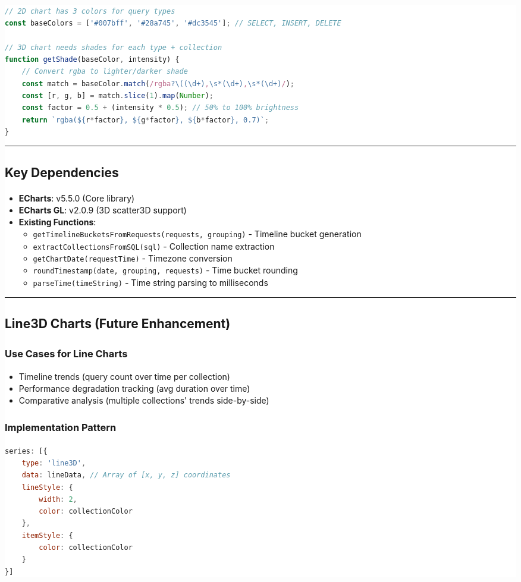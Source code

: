```javascript
// 2D chart has 3 colors for query types
const baseColors = ['#007bff', '#28a745', '#dc3545']; // SELECT, INSERT, DELETE

// 3D chart needs shades for each type + collection
function getShade(baseColor, intensity) {
    // Convert rgba to lighter/darker shade
    const match = baseColor.match(/rgba?\((\d+),\s*(\d+),\s*(\d+)/);
    const [r, g, b] = match.slice(1).map(Number);
    const factor = 0.5 + (intensity * 0.5); // 50% to 100% brightness
    return `rgba(${r*factor}, ${g*factor}, ${b*factor}, 0.7)`;
}
```

---

## Key Dependencies

- **ECharts**: v5.5.0 (Core library)
- **ECharts GL**: v2.0.9 (3D scatter3D support)
- **Existing Functions**:
  - `getTimelineBucketsFromRequests(requests, grouping)` - Timeline bucket generation
  - `extractCollectionsFromSQL(sql)` - Collection name extraction
  - `getChartDate(requestTime)` - Timezone conversion
  - `roundTimestamp(date, grouping, requests)` - Time bucket rounding
  - `parseTime(timeString)` - Time string parsing to milliseconds

---

## Line3D Charts (Future Enhancement)

### Use Cases for Line Charts
- Timeline trends (query count over time per collection)
- Performance degradation tracking (avg duration over time)
- Comparative analysis (multiple collections' trends side-by-side)

### Implementation Pattern

```javascript
series: [{
    type: 'line3D',
    data: lineData, // Array of [x, y, z] coordinates
    lineStyle: {
        width: 2,
        color: collectionColor
    },
    itemStyle: {
        color: collectionColor
    }
}]
```

